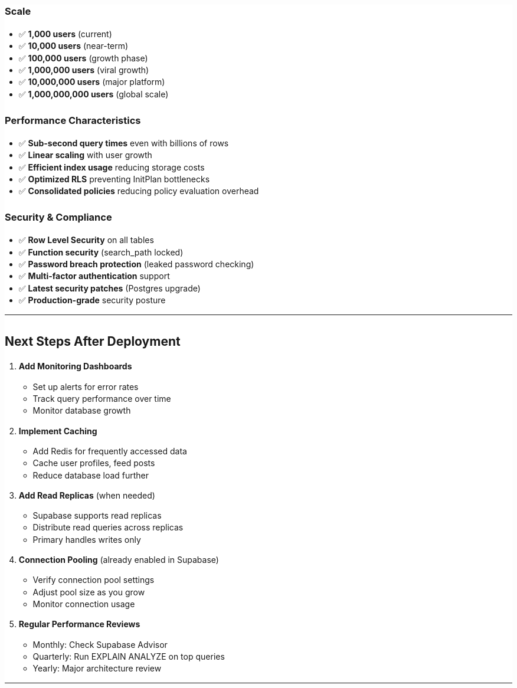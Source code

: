 ### Scale
- ✅ **1,000 users** (current)
- ✅ **10,000 users** (near-term)
- ✅ **100,000 users** (growth phase)
- ✅ **1,000,000 users** (viral growth)
- ✅ **10,000,000 users** (major platform)
- ✅ **1,000,000,000 users** (global scale)

### Performance Characteristics
- ✅ **Sub-second query times** even with billions of rows
- ✅ **Linear scaling** with user growth
- ✅ **Efficient index usage** reducing storage costs
- ✅ **Optimized RLS** preventing InitPlan bottlenecks
- ✅ **Consolidated policies** reducing policy evaluation overhead

### Security & Compliance
- ✅ **Row Level Security** on all tables
- ✅ **Function security** (search_path locked)
- ✅ **Password breach protection** (leaked password checking)
- ✅ **Multi-factor authentication** support
- ✅ **Latest security patches** (Postgres upgrade)
- ✅ **Production-grade** security posture

---

## Next Steps After Deployment

1. **Add Monitoring Dashboards**
   - Set up alerts for error rates
   - Track query performance over time
   - Monitor database growth

2. **Implement Caching**
   - Add Redis for frequently accessed data
   - Cache user profiles, feed posts
   - Reduce database load further

3. **Add Read Replicas** (when needed)
   - Supabase supports read replicas
   - Distribute read queries across replicas
   - Primary handles writes only

4. **Connection Pooling** (already enabled in Supabase)
   - Verify connection pool settings
   - Adjust pool size as you grow
   - Monitor connection usage

5. **Regular Performance Reviews**
   - Monthly: Check Supabase Advisor
   - Quarterly: Run EXPLAIN ANALYZE on top queries
   - Yearly: Major architecture review

---